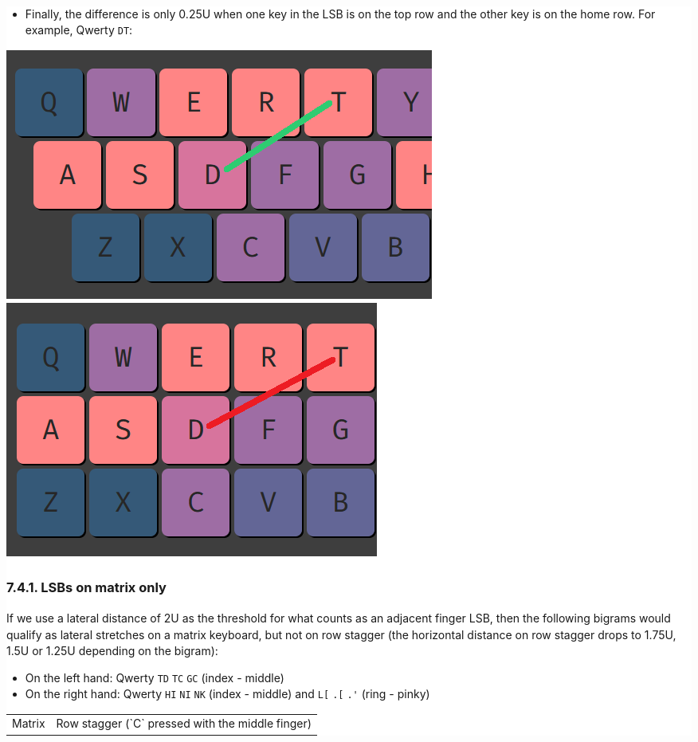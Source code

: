 - Finally, the difference is only 0.25U when one key in the LSB is on the top row and the other key is on the home row. For example, Qwerty `DT`:

<span>
	<img src="../assets/chapter7/qwerty rowstag dt.png">
	<img src="../assets/chapter7/qwerty matrix dt.png">
</span>

### 7.4.1. LSBs on matrix only

If we use a lateral distance of 2U as the threshold for what counts as an adjacent finger LSB, then the following bigrams would qualify as lateral stretches on a matrix keyboard, but not on row stagger (the horizontal distance on row stagger drops to 1.75U, 1.5U or 1.25U depending on the bigram):

- On the left hand: Qwerty `TD`  `TC`  `GC` (index - middle)
- On the right hand: Qwerty `HI`  `NI`  `NK` (index - middle) and `L[`   `.[`  `.'` (ring - pinky)

<table>
<tr>
<td>Matrix</td>
<td>Row stagger (`C` pressed with the middle finger)</td>
<tr>